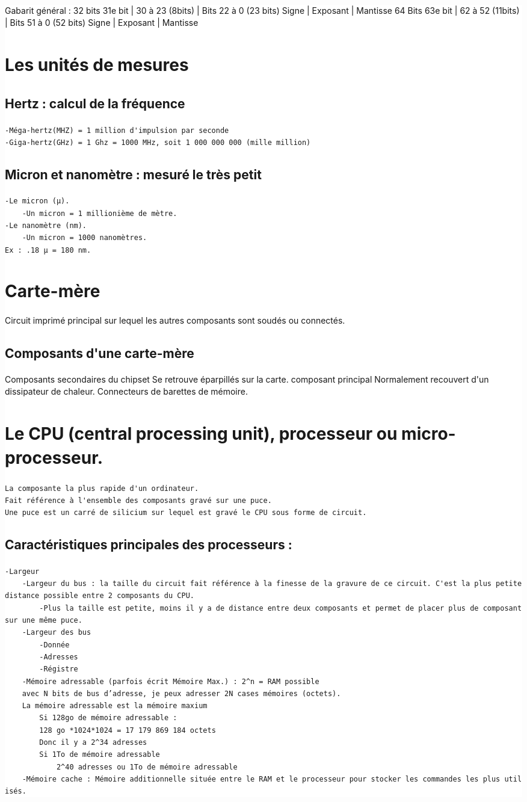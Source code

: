 Gabarit général : 
32 bits 
    31e bit |  30 à 23 (8bits) | Bits 22 à 0 (23 bits)
    Signe   |   Exposant       | Mantisse
64 Bits
    63e bit |  62 à 52 (11bits) | Bits 51 à 0 (52 bits)
    Signe   |   Exposant       | Mantisse
# Les unités de mesures
## Hertz : calcul de la fréquence
    -Méga-hertz(MHZ) = 1 million d'impulsion par seconde
    -Giga-hertz(GHz) = 1 Ghz = 1000 MHz, soit 1 000 000 000 (mille million)

## Micron et nanomètre : mesuré le très petit
    -Le micron (µ). 
        -Un micron = 1 millionième de mètre.
    -Le nanomètre (nm). 
        -Un micron = 1000 nanomètres.
    Ex : .18 µ = 180 nm.





# Carte-mère 
Circuit imprimé principal sur lequel les autres composants sont soudés ou connectés. 
## Composants d'une carte-mère
Composants secondaires du chipset
    Se retrouve éparpillés sur la carte.
composant principal 
    Normalement recouvert d'un dissipateur de chaleur. 
Connecteurs de barettes de mémoire. 

# Le CPU (central processing unit), processeur ou micro-processeur.
    La composante la plus rapide d'un ordinateur. 
    Fait référence à l'ensemble des composants gravé sur une puce. 
    Une puce est un carré de silicium sur lequel est gravé le CPU sous forme de circuit. 

## Caractéristiques principales des processeurs :
    -Largeur 
        -Largeur du bus : la taille du circuit fait référence à la finesse de la gravure de ce circuit. C'est la plus petite distance possible entre 2 composants du CPU.
            -Plus la taille est petite, moins il y a de distance entre deux composants et permet de placer plus de composant sur une même puce.
        -Largeur des bus
            -Donnée
            -Adresses
            -Régistre
        -Mémoire adressable (parfois écrit Mémoire Max.) : 2^n = RAM possible
        avec N bits de bus d’adresse, je peux adresser 2N cases mémoires (octets).
        La mémoire adressable est la mémoire maxium 
            Si 128go de mémoire adressable : 
            128 go *1024*1024 = 17 179 869 184 octets 
            Donc il y a 2^34 adresses
            Si 1To de mémoire adressable   
                2^40 adresses ou 1To de mémoire adressable
        -Mémoire cache : Mémoire additionnelle située entre le RAM et le processeur pour stocker les commandes les plus utilisés. 